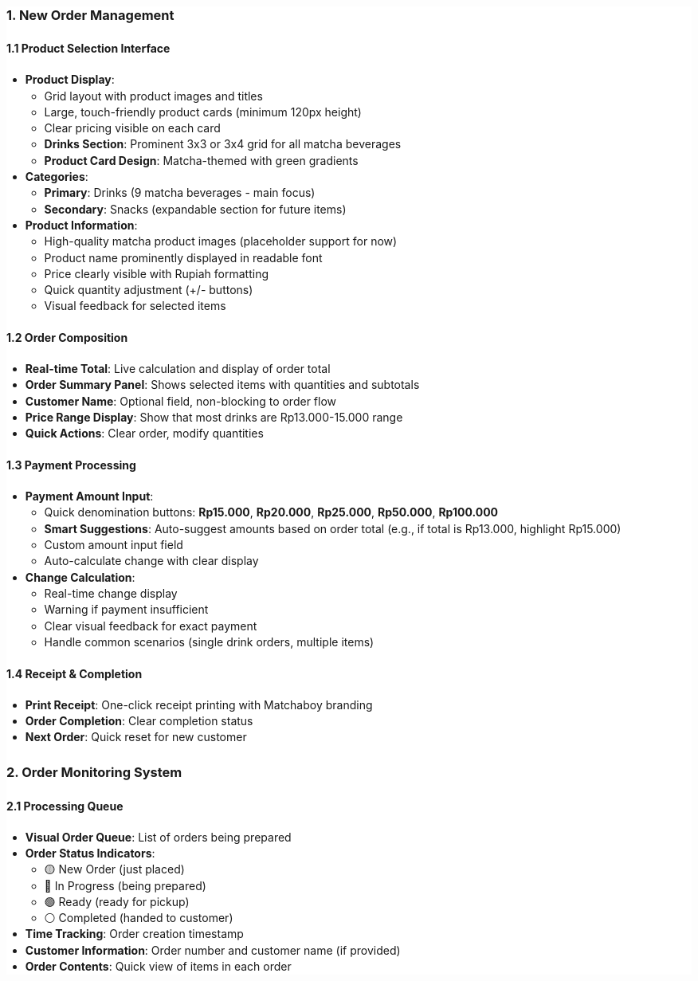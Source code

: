 ### 1. **New Order Management**

#### 1.1 Product Selection Interface
- **Product Display**: 
  - Grid layout with product images and titles
  - Large, touch-friendly product cards (minimum 120px height)
  - Clear pricing visible on each card
  - **Drinks Section**: Prominent 3x3 or 3x4 grid for all matcha beverages
  - **Product Card Design**: Matcha-themed with green gradients
- **Categories**:
  - **Primary**: Drinks (9 matcha beverages - main focus)
  - **Secondary**: Snacks (expandable section for future items)
- **Product Information**:
  - High-quality matcha product images (placeholder support for now)
  - Product name prominently displayed in readable font
  - Price clearly visible with Rupiah formatting
  - Quick quantity adjustment (+/- buttons)
  - Visual feedback for selected items

#### 1.2 Order Composition
- **Real-time Total**: Live calculation and display of order total
- **Order Summary Panel**: Shows selected items with quantities and subtotals
- **Customer Name**: Optional field, non-blocking to order flow
- **Price Range Display**: Show that most drinks are Rp13.000-15.000 range
- **Quick Actions**: Clear order, modify quantities

#### 1.3 Payment Processing
- **Payment Amount Input**: 
  - Quick denomination buttons: **Rp15.000**, **Rp20.000**, **Rp25.000**, **Rp50.000**, **Rp100.000**
  - **Smart Suggestions**: Auto-suggest amounts based on order total (e.g., if total is Rp13.000, highlight Rp15.000)
  - Custom amount input field
  - Auto-calculate change with clear display
- **Change Calculation**: 
  - Real-time change display
  - Warning if payment insufficient
  - Clear visual feedback for exact payment
  - Handle common scenarios (single drink orders, multiple items)

#### 1.4 Receipt & Completion
- **Print Receipt**: One-click receipt printing with Matchaboy branding
- **Order Completion**: Clear completion status
- **Next Order**: Quick reset for new customer

### 2. **Order Monitoring System**

#### 2.1 Processing Queue
- **Visual Order Queue**: List of orders being prepared
- **Order Status Indicators**:
  - 🟡 New Order (just placed)
  - 🔵 In Progress (being prepared)
  - 🟢 Ready (ready for pickup)
  - ⚪ Completed (handed to customer)
- **Time Tracking**: Order creation timestamp
- **Customer Information**: Order number and customer name (if provided)
- **Order Contents**: Quick view of items in each order
